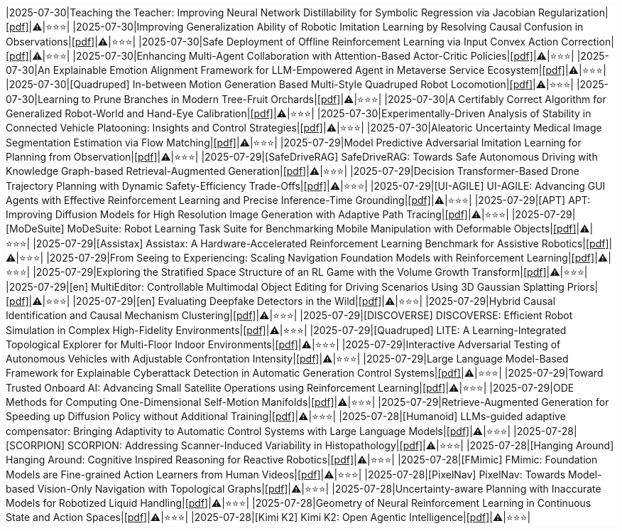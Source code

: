 |2025-07-30|Teaching the Teacher: Improving Neural Network Distillability for Symbolic Regression via Jacobian Regularization|[[pdf]](http://arxiv.org/abs/2507.22767v1)|⚠️|⭐️⭐️⭐️|
|2025-07-30|Improving Generalization Ability of Robotic Imitation Learning by Resolving Causal Confusion in Observations|[[pdf]](http://arxiv.org/abs/2507.22380v1)|⚠️|⭐️⭐️⭐️|
|2025-07-30|Safe Deployment of Offline Reinforcement Learning via Input Convex Action Correction|[[pdf]](http://arxiv.org/abs/2507.22640v1)|⚠️|⭐️⭐️⭐️|
|2025-07-30|Enhancing Multi-Agent Collaboration with Attention-Based Actor-Critic Policies|[[pdf]](http://arxiv.org/abs/2507.22782v2)|⚠️|⭐️⭐️⭐️|
|2025-07-30|An Explainable Emotion Alignment Framework for LLM-Empowered Agent in Metaverse Service Ecosystem|[[pdf]](http://arxiv.org/abs/2507.22326v1)|⚠️|⭐️⭐️⭐️|
|2025-07-30|[Quadruped] In-between Motion Generation Based Multi-Style Quadruped Robot Locomotion|[[pdf]](http://arxiv.org/abs/2507.23053v1)|⚠️|⭐️⭐️⭐️|
|2025-07-30|Learning to Prune Branches in Modern Tree-Fruit Orchards|[[pdf]](http://arxiv.org/abs/2507.23015v1)|⚠️|⭐️⭐️⭐️|
|2025-07-30|A Certifably Correct Algorithm for Generalized Robot-World and Hand-Eye Calibration|[[pdf]](http://arxiv.org/abs/2507.23045v1)|⚠️|⭐️⭐️⭐️|
|2025-07-30|Experimentally-Driven Analysis of Stability in Connected Vehicle Platooning: Insights and Control Strategies|[[pdf]](http://arxiv.org/abs/2507.23078v1)|⚠️|⭐️⭐️⭐️|
|2025-07-30|Aleatoric Uncertainty Medical Image Segmentation Estimation via Flow Matching|[[pdf]](http://arxiv.org/abs/2507.22418v1)|⚠️|⭐️⭐️⭐️|
|2025-07-29|Model Predictive Adversarial Imitation Learning for Planning from Observation|[[pdf]](http://arxiv.org/abs/2507.21533v1)|⚠️|⭐️⭐️⭐️|
|2025-07-29|[SafeDriveRAG] SafeDriveRAG: Towards Safe Autonomous Driving with Knowledge Graph-based Retrieval-Augmented Generation|[[pdf]](http://arxiv.org/abs/2507.21585v1)|⚠️|⭐️⭐️⭐️|
|2025-07-29|Decision Transformer-Based Drone Trajectory Planning with Dynamic Safety-Efficiency Trade-Offs|[[pdf]](http://arxiv.org/abs/2507.21506v2)|⚠️|⭐️⭐️⭐️|
|2025-07-29|[UI-AGILE] UI-AGILE: Advancing GUI Agents with Effective Reinforcement Learning and Precise Inference-Time Grounding|[[pdf]](http://arxiv.org/abs/2507.22025v2)|⚠️|⭐️⭐️⭐️|
|2025-07-29|[APT] APT: Improving Diffusion Models for High Resolution Image Generation with Adaptive Path Tracing|[[pdf]](http://arxiv.org/abs/2507.21690v1)|⚠️|⭐️⭐️⭐️|
|2025-07-29|[MoDeSuite] MoDeSuite: Robot Learning Task Suite for Benchmarking Mobile Manipulation with Deformable Objects|[[pdf]](http://arxiv.org/abs/2507.21796v1)|⚠️|⭐️⭐️⭐️|
|2025-07-29|[Assistax] Assistax: A Hardware-Accelerated Reinforcement Learning Benchmark for Assistive Robotics|[[pdf]](http://arxiv.org/abs/2507.21638v1)|⚠️|⭐️⭐️⭐️|
|2025-07-29|From Seeing to Experiencing: Scaling Navigation Foundation Models with Reinforcement Learning|[[pdf]](http://arxiv.org/abs/2507.22028v1)|⚠️|⭐️⭐️⭐️|
|2025-07-29|Exploring the Stratified Space Structure of an RL Game with the Volume Growth Transform|[[pdf]](http://arxiv.org/abs/2507.22010v1)|⚠️|⭐️⭐️⭐️|
|2025-07-29|[en] MultiEditor: Controllable Multimodal Object Editing for Driving Scenarios Using 3D Gaussian Splatting Priors|[[pdf]](http://arxiv.org/abs/2507.21872v2)|⚠️|⭐️⭐️⭐️|
|2025-07-29|[en] Evaluating Deepfake Detectors in the Wild|[[pdf]](http://arxiv.org/abs/2507.21905v1)|⚠️|⭐️⭐️⭐️|
|2025-07-29|Hybrid Causal Identification and Causal Mechanism Clustering|[[pdf]](http://arxiv.org/abs/2507.21792v1)|⚠️|⭐️⭐️⭐️|
|2025-07-29|[DISCOVERSE] DISCOVERSE: Efficient Robot Simulation in Complex High-Fidelity Environments|[[pdf]](http://arxiv.org/abs/2507.21981v1)|⚠️|⭐️⭐️⭐️|
|2025-07-29|[Quadruped] LITE: A Learning-Integrated Topological Explorer for Multi-Floor Indoor Environments|[[pdf]](http://arxiv.org/abs/2507.21517v1)|⚠️|⭐️⭐️⭐️|
|2025-07-29|Interactive Adversarial Testing of Autonomous Vehicles with Adjustable Confrontation Intensity|[[pdf]](http://arxiv.org/abs/2507.21814v1)|⚠️|⭐️⭐️⭐️|
|2025-07-29|Large Language Model-Based Framework for Explainable Cyberattack Detection in Automatic Generation Control Systems|[[pdf]](http://arxiv.org/abs/2507.22239v1)|⚠️|⭐️⭐️⭐️|
|2025-07-29|Toward Trusted Onboard AI: Advancing Small Satellite Operations using Reinforcement Learning|[[pdf]](http://arxiv.org/abs/2507.22198v1)|⚠️|⭐️⭐️⭐️|
|2025-07-29|ODE Methods for Computing One-Dimensional Self-Motion Manifolds|[[pdf]](http://arxiv.org/abs/2507.21957v1)|⚠️|⭐️⭐️⭐️|
|2025-07-29|Retrieve-Augmented Generation for Speeding up Diffusion Policy without Additional Training|[[pdf]](http://arxiv.org/abs/2507.21452v1)|⚠️|⭐️⭐️⭐️|
|2025-07-28|[Humanoid] LLMs-guided adaptive compensator: Bringing Adaptivity to Automatic Control Systems with Large Language Models|[[pdf]](http://arxiv.org/abs/2507.20509v1)|⚠️|⭐️⭐️⭐️|
|2025-07-28|[SCORPION] SCORPION: Addressing Scanner-Induced Variability in Histopathology|[[pdf]](http://arxiv.org/abs/2507.20907v1)|⚠️|⭐️⭐️⭐️|
|2025-07-28|[Hanging Around] Hanging Around: Cognitive Inspired Reasoning for Reactive Robotics|[[pdf]](http://arxiv.org/abs/2507.20832v1)|⚠️|⭐️⭐️⭐️|
|2025-07-28|[FMimic] FMimic: Foundation Models are Fine-grained Action Learners from Human Videos|[[pdf]](http://arxiv.org/abs/2507.20622v1)|⚠️|⭐️⭐️⭐️|
|2025-07-28|[PixelNav] PixelNav: Towards Model-based Vision-Only Navigation with Topological Graphs|[[pdf]](http://arxiv.org/abs/2507.20892v1)|⚠️|⭐️⭐️⭐️|
|2025-07-28|Uncertainty-aware Planning with Inaccurate Models for Robotized Liquid Handling|[[pdf]](http://arxiv.org/abs/2507.20861v1)|⚠️|⭐️⭐️⭐️|
|2025-07-28|Geometry of Neural Reinforcement Learning in Continuous State and Action Spaces|[[pdf]](http://arxiv.org/abs/2507.20853v1)|⚠️|⭐️⭐️⭐️|
|2025-07-28|[Kimi K2] Kimi K2: Open Agentic Intelligence|[[pdf]](http://arxiv.org/abs/2507.20534v1)|⚠️|⭐️⭐️⭐️|